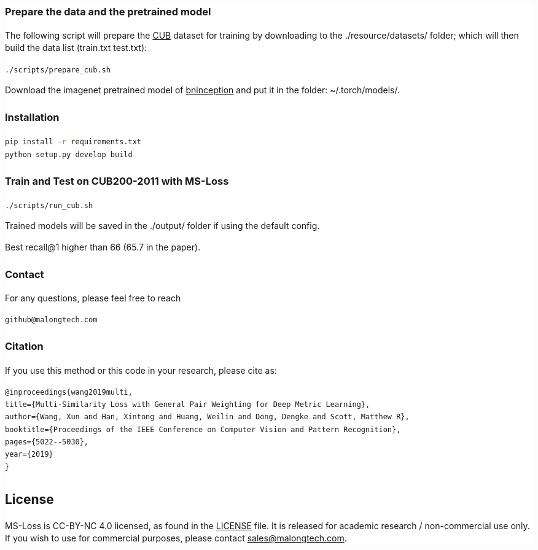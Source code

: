 
### Prepare the data and the pretrained model 

The following script will prepare the [CUB](http://www.vision.caltech.edu.s3-us-west-2.amazonaws.com/visipedia-data/CUB-200-2011/CUB_200_2011.tgz) dataset for training by downloading to the ./resource/datasets/ folder; which will then build the data list (train.txt test.txt):

```bash
./scripts/prepare_cub.sh
```

Download the imagenet pretrained model of 
[bninception](http://data.lip6.fr/cadene/pretrainedmodels/bn_inception-52deb4733.pth) and put it in the folder:  ~/.torch/models/.


### Installation

```bash
pip install -r requirements.txt
python setup.py develop build
```
###  Train and Test on CUB200-2011 with MS-Loss

```bash
./scripts/run_cub.sh
```
Trained models will be saved in the ./output/ folder if using the default config.

Best recall@1 higher than 66 (65.7 in the paper).

### Contact

For any questions, please feel free to reach 
```
github@malongtech.com
```

### Citation

If you use this method or this code in your research, please cite as:

    @inproceedings{wang2019multi,
    title={Multi-Similarity Loss with General Pair Weighting for Deep Metric Learning},
    author={Wang, Xun and Han, Xintong and Huang, Weilin and Dong, Dengke and Scott, Matthew R},
    booktitle={Proceedings of the IEEE Conference on Computer Vision and Pattern Recognition},
    pages={5022--5030},
    year={2019}
    }

## License

MS-Loss is CC-BY-NC 4.0 licensed, as found in the [LICENSE](LICENSE) file. It is released for academic research / non-commercial use only. If you wish to use for commercial purposes, please contact sales@malongtech.com.


